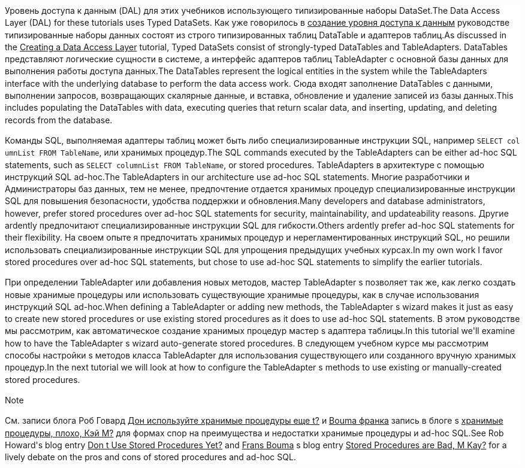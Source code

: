 <span data-ttu-id="d1624-111">Уровень доступа к данным (DAL) для этих учебников использующего типизированные наборы DataSet.</span><span class="sxs-lookup"><span data-stu-id="d1624-111">The Data Access Layer (DAL) for these tutorials uses Typed DataSets.</span></span> <span data-ttu-id="d1624-112">Как уже говорилось в [создание уровня доступа к данным](../introduction/creating-a-data-access-layer-vb.md) руководстве типизированные наборы данных состоят из строго типизированных таблиц DataTable и адаптеров таблиц.</span><span class="sxs-lookup"><span data-stu-id="d1624-112">As discussed in the [Creating a Data Access Layer](../introduction/creating-a-data-access-layer-vb.md) tutorial, Typed DataSets consist of strongly-typed DataTables and TableAdapters.</span></span> <span data-ttu-id="d1624-113">DataTables представляют логические сущности в системе, а интерфейс адаптеров таблиц TableAdapter с основной базы данных для выполнения работы доступа данных.</span><span class="sxs-lookup"><span data-stu-id="d1624-113">The DataTables represent the logical entities in the system while the TableAdapters interface with the underlying database to perform the data access work.</span></span> <span data-ttu-id="d1624-114">Сюда входят заполнение DataTables с данными, выполнении запросов, возвращающих скалярные данные, и вставка, обновление и удаление записей из базы данных.</span><span class="sxs-lookup"><span data-stu-id="d1624-114">This includes populating the DataTables with data, executing queries that return scalar data, and inserting, updating, and deleting records from the database.</span></span>

<span data-ttu-id="d1624-115">Команды SQL, выполняемая адаптеры таблиц может быть либо специализированные инструкции SQL, например `SELECT columnList FROM TableName`, или хранимых процедур.</span><span class="sxs-lookup"><span data-stu-id="d1624-115">The SQL commands executed by the TableAdapters can be either ad-hoc SQL statements, such as `SELECT columnList FROM TableName`, or stored procedures.</span></span> <span data-ttu-id="d1624-116">TableAdapters в архитектуре с помощью инструкций SQL ad-hoc.</span><span class="sxs-lookup"><span data-stu-id="d1624-116">The TableAdapters in our architecture use ad-hoc SQL statements.</span></span> <span data-ttu-id="d1624-117">Многие разработчики и Администраторы баз данных, тем не менее, предпочтение отдается хранимых процедур специализированные инструкции SQL для повышения безопасности, удобства поддержки и обновления.</span><span class="sxs-lookup"><span data-stu-id="d1624-117">Many developers and database administrators, however, prefer stored procedures over ad-hoc SQL statements for security, maintainability, and updateability reasons.</span></span> <span data-ttu-id="d1624-118">Другие ardently предпочитают специализированные инструкции SQL для гибкости.</span><span class="sxs-lookup"><span data-stu-id="d1624-118">Others ardently prefer ad-hoc SQL statements for their flexibility.</span></span> <span data-ttu-id="d1624-119">На своем опыте я предпочитать хранимых процедур и нерегламентированных инструкций SQL, но решили использовать специализированные инструкции SQL для упрощения предыдущих учебных курсах.</span><span class="sxs-lookup"><span data-stu-id="d1624-119">In my own work I favor stored procedures over ad-hoc SQL statements, but chose to use ad-hoc SQL statements to simplify the earlier tutorials.</span></span>

<span data-ttu-id="d1624-120">При определении TableAdapter или добавления новых методов, мастер TableAdapter s позволяет так же, как легко создать новые хранимые процедуры или использовать существующие хранимые процедуры, как в случае использования инструкций SQL ad-hoc.</span><span class="sxs-lookup"><span data-stu-id="d1624-120">When defining a TableAdapter or adding new methods, the TableAdapter s wizard makes it just as easy to create new stored procedures or use existing stored procedures as it does to use ad-hoc SQL statements.</span></span> <span data-ttu-id="d1624-121">В этом руководстве мы рассмотрим, как автоматическое создание хранимых процедур мастер s адаптера таблицы.</span><span class="sxs-lookup"><span data-stu-id="d1624-121">In this tutorial we'll examine how to have the TableAdapter s wizard auto-generate stored procedures.</span></span> <span data-ttu-id="d1624-122">В следующем учебном курсе мы рассмотрим способы настройки s методов класса TableAdapter для использования существующего или созданного вручную хранимых процедур.</span><span class="sxs-lookup"><span data-stu-id="d1624-122">In the next tutorial we will look at how to configure the TableAdapter s methods to use existing or manually-created stored procedures.</span></span>

> [!NOTE]
> <span data-ttu-id="d1624-123">См. записи блога Роб Говард [Дон используйте хранимые процедуры еще t?](http://grokable.com/2003/11/dont-use-stored-procedures-yet-must-be-suffering-from-nihs-not-invented-here-syndrome/) и [Bouma франка](https://weblogs.asp.net/fbouma/) запись в блоге s [хранимые процедуры, плохо, Кэй M?](https://weblogs.asp.net/fbouma/archive/2003/11/18/38178.aspx) для формах спор на преимущества и недостатки хранимые процедуры и ad-hoc SQL.</span><span class="sxs-lookup"><span data-stu-id="d1624-123">See Rob Howard's blog entry [Don t Use Stored Procedures Yet?](http://grokable.com/2003/11/dont-use-stored-procedures-yet-must-be-suffering-from-nihs-not-invented-here-syndrome/) and [Frans Bouma](https://weblogs.asp.net/fbouma/) s blog entry [Stored Procedures are Bad, M Kay?](https://weblogs.asp.net/fbouma/archive/2003/11/18/38178.aspx) for a lively debate on the pros and cons of stored procedures and ad-hoc SQL.</span></span>
